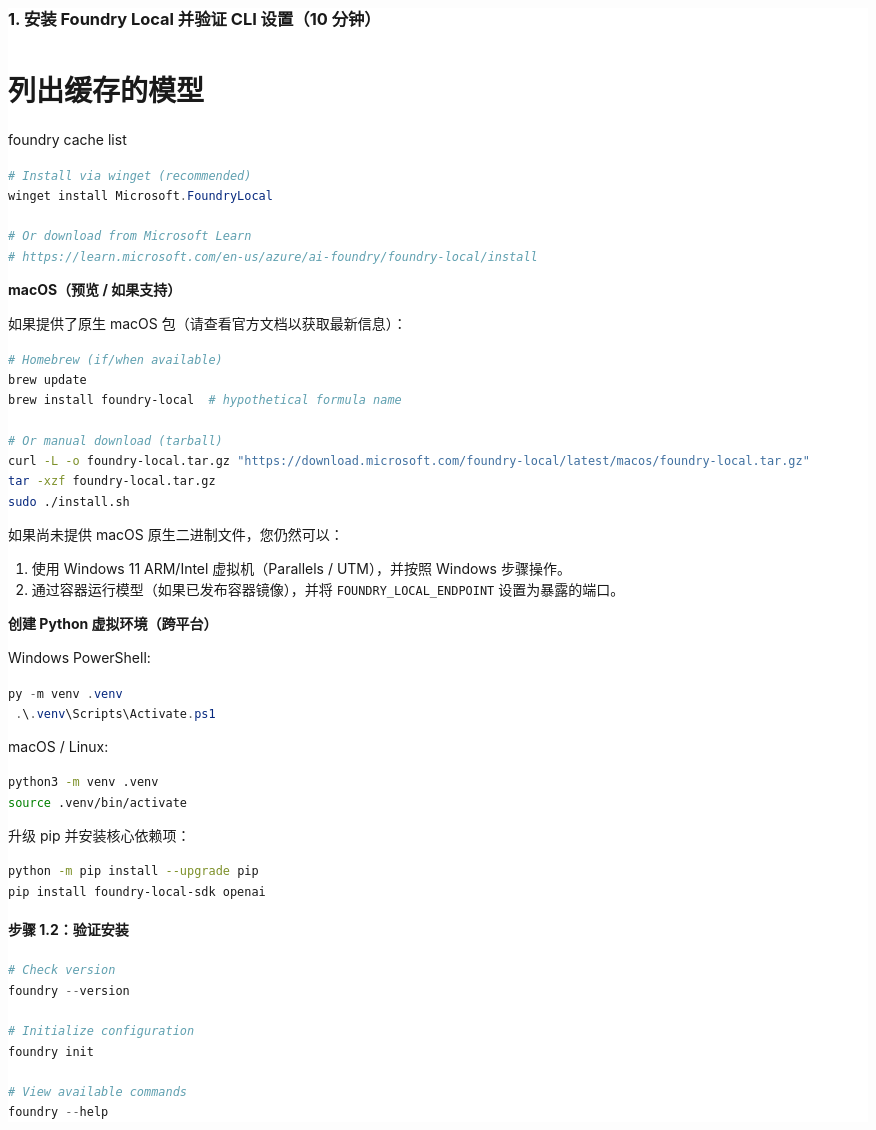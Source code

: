 ### 1. 安装 Foundry Local 并验证 CLI 设置（10 分钟）

# 列出缓存的模型
foundry cache list

```powershell
# Install via winget (recommended)
winget install Microsoft.FoundryLocal

# Or download from Microsoft Learn
# https://learn.microsoft.com/en-us/azure/ai-foundry/foundry-local/install
```

**macOS（预览 / 如果支持）**

如果提供了原生 macOS 包（请查看官方文档以获取最新信息）：

```bash
# Homebrew (if/when available)
brew update
brew install foundry-local  # hypothetical formula name

# Or manual download (tarball)
curl -L -o foundry-local.tar.gz "https://download.microsoft.com/foundry-local/latest/macos/foundry-local.tar.gz"
tar -xzf foundry-local.tar.gz
sudo ./install.sh
```

如果尚未提供 macOS 原生二进制文件，您仍然可以：
1. 使用 Windows 11 ARM/Intel 虚拟机（Parallels / UTM），并按照 Windows 步骤操作。
2. 通过容器运行模型（如果已发布容器镜像），并将 `FOUNDRY_LOCAL_ENDPOINT` 设置为暴露的端口。

**创建 Python 虚拟环境（跨平台）**

Windows PowerShell:
```powershell
py -m venv .venv
 .\.venv\Scripts\Activate.ps1
```

macOS / Linux:
```bash
python3 -m venv .venv
source .venv/bin/activate
```

升级 pip 并安装核心依赖项：
```bash
python -m pip install --upgrade pip
pip install foundry-local-sdk openai
```

#### 步骤 1.2：验证安装

```powershell
# Check version
foundry --version

# Initialize configuration
foundry init

# View available commands
foundry --help
```

